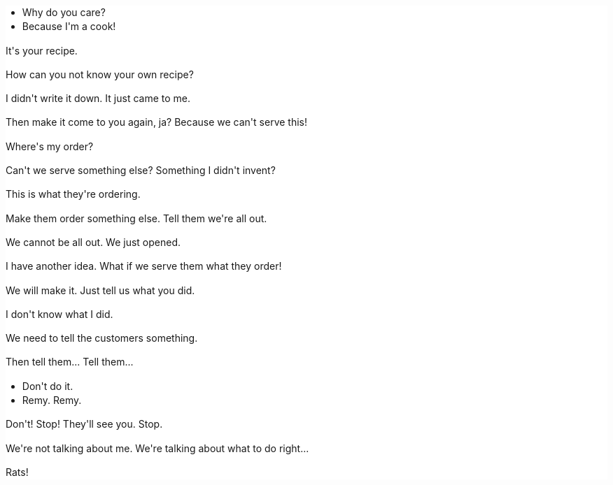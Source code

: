   
- Why do you care?
- Because I'm a cook!

  
It's your recipe.

  
How can you not know
your own recipe?

  
I didn't write it down. It just came to me.

  
Then make it come to you again, ja?
Because we can't serve this!

  
Where's my order?

  
Can't we serve something else?
Something I didn't invent?

  
This is what they're ordering.

  
Make them order something else.
Tell them we're all out.

  
We cannot be all out. We just opened.

  
I have another idea.
What if we serve them what they order!

  
We will make it.
Just tell us what you did.

  
I don't know what I did.

  
We need to tell
the customers something.

  
Then tell them... Tell them...

  
- Don't do it.
- Remy. Remy.

  
Don't! Stop!
They'll see you. Stop.

  
We're not talking about me.
We're talking about what to do right...

  
Rats!
